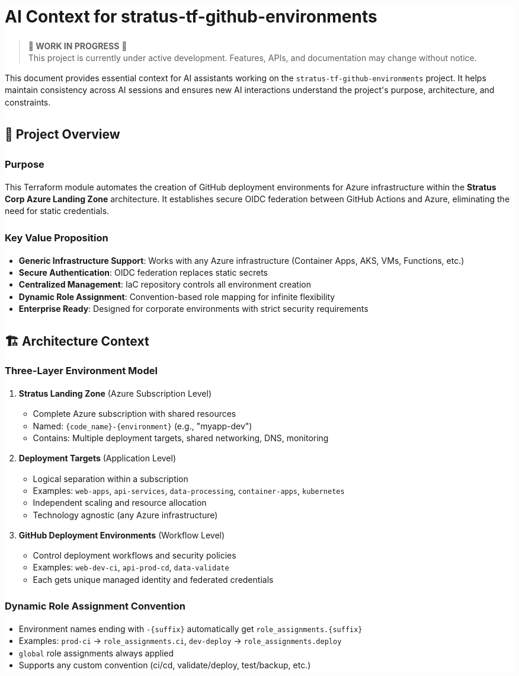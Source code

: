 # AI Context for stratus-tf-github-environments

> **🚧 WORK IN PROGRESS** 🚧  
> This project is currently under active development. Features, APIs, and documentation may change without notice.

This document provides essential context for AI assistants working on the `stratus-tf-github-environments` project. It helps maintain consistency across AI sessions and ensures new AI interactions understand the project's purpose, architecture, and constraints.

## 🎯 Project Overview

### Purpose
This Terraform module automates the creation of GitHub deployment environments for Azure infrastructure within the **Stratus Corp Azure Landing Zone** architecture. It establishes secure OIDC federation between GitHub Actions and Azure, eliminating the need for static credentials.

### Key Value Proposition
- **Generic Infrastructure Support**: Works with any Azure infrastructure (Container Apps, AKS, VMs, Functions, etc.)
- **Secure Authentication**: OIDC federation replaces static secrets
- **Centralized Management**: IaC repository controls all environment creation
- **Dynamic Role Assignment**: Convention-based role mapping for infinite flexibility
- **Enterprise Ready**: Designed for corporate environments with strict security requirements

## 🏗️ Architecture Context

### Three-Layer Environment Model

1. **Stratus Landing Zone** (Azure Subscription Level)
   - Complete Azure subscription with shared resources
   - Named: `{code_name}-{environment}` (e.g., "myapp-dev")
   - Contains: Multiple deployment targets, shared networking, DNS, monitoring

2. **Deployment Targets** (Application Level)
   - Logical separation within a subscription
   - Examples: `web-apps`, `api-services`, `data-processing`, `container-apps`, `kubernetes`
   - Independent scaling and resource allocation
   - Technology agnostic (any Azure infrastructure)

3. **GitHub Deployment Environments** (Workflow Level)
   - Control deployment workflows and security policies
   - Examples: `web-dev-ci`, `api-prod-cd`, `data-validate`
   - Each gets unique managed identity and federated credentials

### Dynamic Role Assignment Convention
- Environment names ending with `-{suffix}` automatically get `role_assignments.{suffix}`
- Examples: `prod-ci` → `role_assignments.ci`, `dev-deploy` → `role_assignments.deploy`
- `global` role assignments always applied
- Supports any custom convention (ci/cd, validate/deploy, test/backup, etc.)
